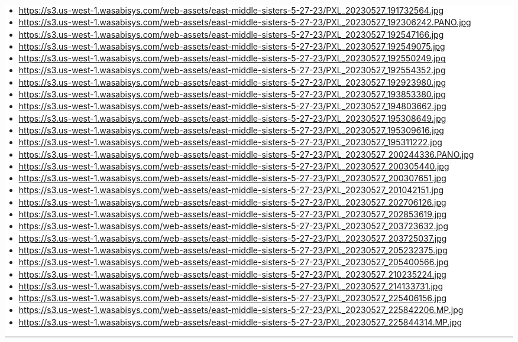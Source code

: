   - https://s3.us-west-1.wasabisys.com/web-assets/east-middle-sisters-5-27-23/PXL_20230527_191732564.jpg
  - https://s3.us-west-1.wasabisys.com/web-assets/east-middle-sisters-5-27-23/PXL_20230527_192306242.PANO.jpg
  - https://s3.us-west-1.wasabisys.com/web-assets/east-middle-sisters-5-27-23/PXL_20230527_192547166.jpg
  - https://s3.us-west-1.wasabisys.com/web-assets/east-middle-sisters-5-27-23/PXL_20230527_192549075.jpg
  - https://s3.us-west-1.wasabisys.com/web-assets/east-middle-sisters-5-27-23/PXL_20230527_192550249.jpg
  - https://s3.us-west-1.wasabisys.com/web-assets/east-middle-sisters-5-27-23/PXL_20230527_192554352.jpg
  - https://s3.us-west-1.wasabisys.com/web-assets/east-middle-sisters-5-27-23/PXL_20230527_192923980.jpg
  - https://s3.us-west-1.wasabisys.com/web-assets/east-middle-sisters-5-27-23/PXL_20230527_193853380.jpg
  - https://s3.us-west-1.wasabisys.com/web-assets/east-middle-sisters-5-27-23/PXL_20230527_194803662.jpg
  - https://s3.us-west-1.wasabisys.com/web-assets/east-middle-sisters-5-27-23/PXL_20230527_195308649.jpg
  - https://s3.us-west-1.wasabisys.com/web-assets/east-middle-sisters-5-27-23/PXL_20230527_195309616.jpg
  - https://s3.us-west-1.wasabisys.com/web-assets/east-middle-sisters-5-27-23/PXL_20230527_195311222.jpg
  - https://s3.us-west-1.wasabisys.com/web-assets/east-middle-sisters-5-27-23/PXL_20230527_200244336.PANO.jpg
  - https://s3.us-west-1.wasabisys.com/web-assets/east-middle-sisters-5-27-23/PXL_20230527_200305440.jpg
  - https://s3.us-west-1.wasabisys.com/web-assets/east-middle-sisters-5-27-23/PXL_20230527_200307651.jpg
  - https://s3.us-west-1.wasabisys.com/web-assets/east-middle-sisters-5-27-23/PXL_20230527_201042151.jpg
  - https://s3.us-west-1.wasabisys.com/web-assets/east-middle-sisters-5-27-23/PXL_20230527_202706126.jpg
  - https://s3.us-west-1.wasabisys.com/web-assets/east-middle-sisters-5-27-23/PXL_20230527_202853619.jpg
  - https://s3.us-west-1.wasabisys.com/web-assets/east-middle-sisters-5-27-23/PXL_20230527_203723632.jpg
  - https://s3.us-west-1.wasabisys.com/web-assets/east-middle-sisters-5-27-23/PXL_20230527_203725037.jpg
  - https://s3.us-west-1.wasabisys.com/web-assets/east-middle-sisters-5-27-23/PXL_20230527_205232375.jpg
  - https://s3.us-west-1.wasabisys.com/web-assets/east-middle-sisters-5-27-23/PXL_20230527_205400566.jpg
  - https://s3.us-west-1.wasabisys.com/web-assets/east-middle-sisters-5-27-23/PXL_20230527_210235224.jpg
  - https://s3.us-west-1.wasabisys.com/web-assets/east-middle-sisters-5-27-23/PXL_20230527_214133731.jpg
  - https://s3.us-west-1.wasabisys.com/web-assets/east-middle-sisters-5-27-23/PXL_20230527_225406156.jpg
  - https://s3.us-west-1.wasabisys.com/web-assets/east-middle-sisters-5-27-23/PXL_20230527_225842206.MP.jpg
  - https://s3.us-west-1.wasabisys.com/web-assets/east-middle-sisters-5-27-23/PXL_20230527_225844314.MP.jpg
---
